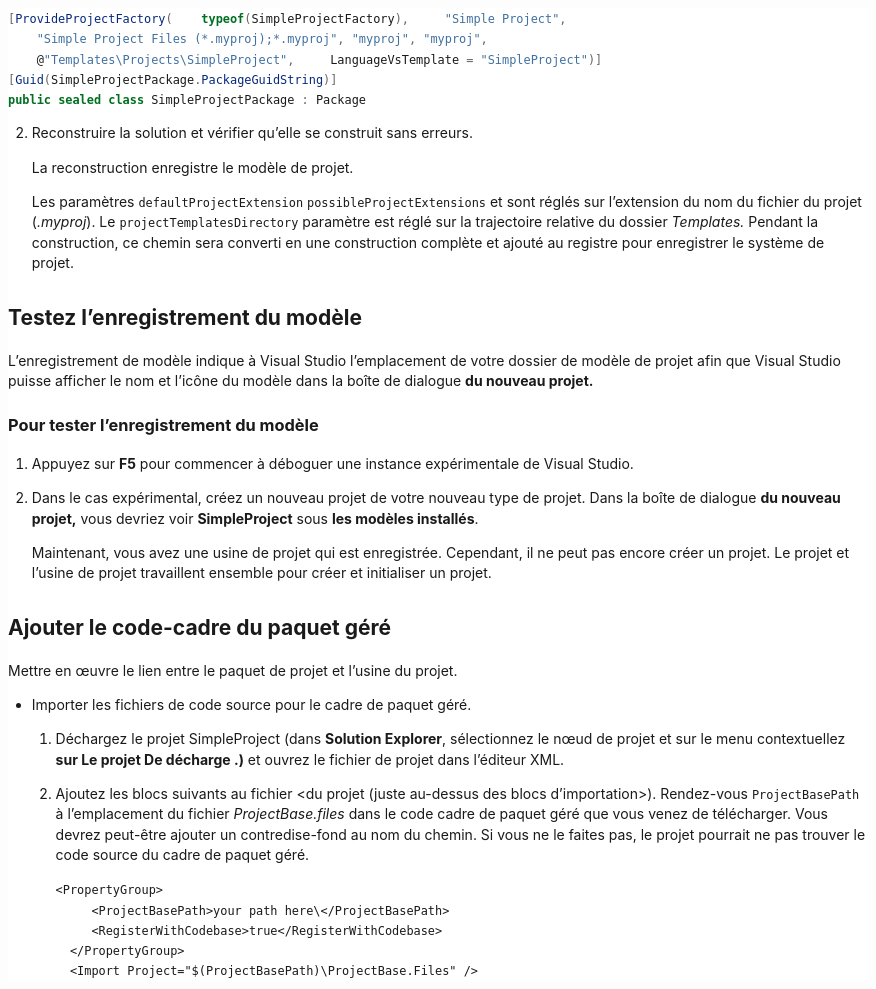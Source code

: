    ```csharp
   [ProvideProjectFactory(    typeof(SimpleProjectFactory),     "Simple Project",
       "Simple Project Files (*.myproj);*.myproj", "myproj", "myproj",
       @"Templates\Projects\SimpleProject",     LanguageVsTemplate = "SimpleProject")]
   [Guid(SimpleProjectPackage.PackageGuidString)]
   public sealed class SimpleProjectPackage : Package
   ```

2. Reconstruire la solution et vérifier qu’elle se construit sans erreurs.

    La reconstruction enregistre le modèle de projet.

   Les paramètres `defaultProjectExtension` `possibleProjectExtensions` et sont réglés sur l’extension du nom du fichier du projet (*.myproj*). Le `projectTemplatesDirectory` paramètre est réglé sur la trajectoire relative du dossier *Templates.* Pendant la construction, ce chemin sera converti en une construction complète et ajouté au registre pour enregistrer le système de projet.

## <a name="test-the-template-registration"></a>Testez l’enregistrement du modèle
 L’enregistrement de modèle indique à Visual Studio l’emplacement de votre dossier de modèle de projet afin que Visual Studio puisse afficher le nom et l’icône du modèle dans la boîte de dialogue **du nouveau projet.**

### <a name="to-test-the-template-registration"></a>Pour tester l’enregistrement du modèle

1. Appuyez sur **F5** pour commencer à déboguer une instance expérimentale de Visual Studio.

2. Dans le cas expérimental, créez un nouveau projet de votre nouveau type de projet. Dans la boîte de dialogue **du nouveau projet,** vous devriez voir **SimpleProject** sous **les modèles installés**.

   Maintenant, vous avez une usine de projet qui est enregistrée. Cependant, il ne peut pas encore créer un projet. Le projet et l’usine de projet travaillent ensemble pour créer et initialiser un projet.

## <a name="add-the-managed-package-framework-code"></a>Ajouter le code-cadre du paquet géré
 Mettre en œuvre le lien entre le paquet de projet et l’usine du projet.

- Importer les fichiers de code source pour le cadre de paquet géré.

    1. Déchargez le projet SimpleProject (dans **Solution Explorer**, sélectionnez le nœud de projet et sur le menu contextuellez **sur Le projet De décharge .)** et ouvrez le fichier de projet dans l’éditeur XML.

    2. Ajoutez les blocs suivants au fichier \<du projet (juste au-dessus des blocs d’importation>). Rendez-vous `ProjectBasePath` à l’emplacement du fichier *ProjectBase.files* dans le code cadre de paquet géré que vous venez de télécharger. Vous devrez peut-être ajouter un contredise-fond au nom du chemin. Si vous ne le faites pas, le projet pourrait ne pas trouver le code source du cadre de paquet géré.

        ```
        <PropertyGroup>
             <ProjectBasePath>your path here\</ProjectBasePath>
             <RegisterWithCodebase>true</RegisterWithCodebase>
          </PropertyGroup>
          <Import Project="$(ProjectBasePath)\ProjectBase.Files" />
        ```
